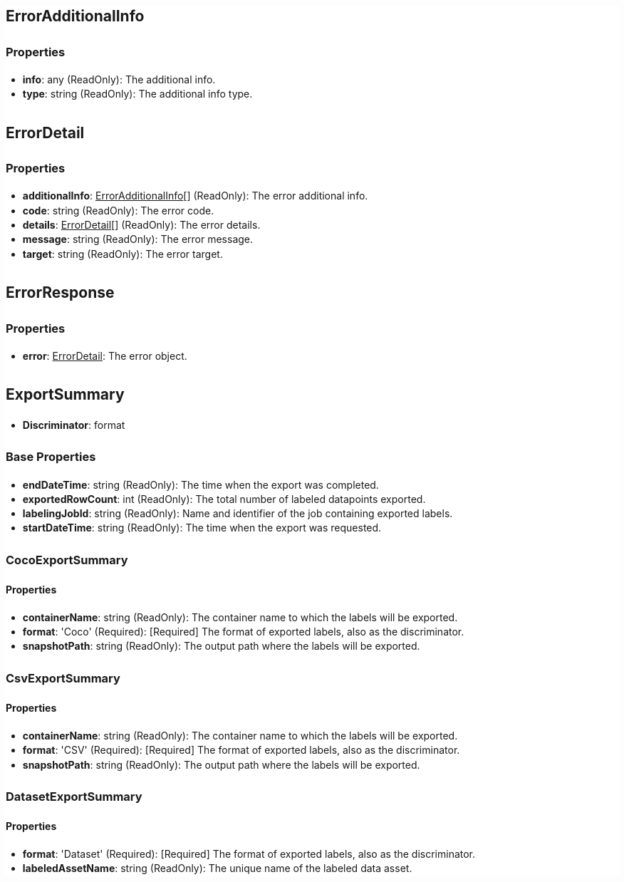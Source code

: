## ErrorAdditionalInfo
### Properties
* **info**: any (ReadOnly): The additional info.
* **type**: string (ReadOnly): The additional info type.

## ErrorDetail
### Properties
* **additionalInfo**: [ErrorAdditionalInfo](#erroradditionalinfo)[] (ReadOnly): The error additional info.
* **code**: string (ReadOnly): The error code.
* **details**: [ErrorDetail](#errordetail)[] (ReadOnly): The error details.
* **message**: string (ReadOnly): The error message.
* **target**: string (ReadOnly): The error target.

## ErrorResponse
### Properties
* **error**: [ErrorDetail](#errordetail): The error object.

## ExportSummary
* **Discriminator**: format

### Base Properties
* **endDateTime**: string (ReadOnly): The time when the export was completed.
* **exportedRowCount**: int (ReadOnly): The total number of labeled datapoints exported.
* **labelingJobId**: string (ReadOnly): Name and identifier of the job containing exported labels.
* **startDateTime**: string (ReadOnly): The time when the export was requested.
### CocoExportSummary
#### Properties
* **containerName**: string (ReadOnly): The container name to which the labels will be exported.
* **format**: 'Coco' (Required): [Required] The format of exported labels, also as the discriminator.
* **snapshotPath**: string (ReadOnly): The output path where the labels will be exported.

### CsvExportSummary
#### Properties
* **containerName**: string (ReadOnly): The container name to which the labels will be exported.
* **format**: 'CSV' (Required): [Required] The format of exported labels, also as the discriminator.
* **snapshotPath**: string (ReadOnly): The output path where the labels will be exported.

### DatasetExportSummary
#### Properties
* **format**: 'Dataset' (Required): [Required] The format of exported labels, also as the discriminator.
* **labeledAssetName**: string (ReadOnly): The unique name of the labeled data asset.
